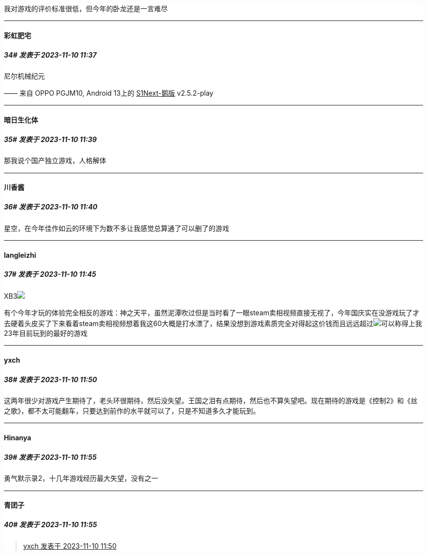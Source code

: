 我对游戏的评价标准很低，但今年的卧龙还是一言难尽

*****

####  彩虹肥宅  
##### 34#       发表于 2023-11-10 11:37

尼尔机械纪元

—— 来自 OPPO PGJM10, Android 13上的 [S1Next-鹅版](https://github.com/ykrank/S1-Next/releases) v2.5.2-play

*****

####  暗日生化体  
##### 35#       发表于 2023-11-10 11:39

那我说个国产独立游戏，人格解体

*****

####  川香酱  
##### 36#       发表于 2023-11-10 11:40

星空，在今年佳作如云的环境下为数不多让我感觉总算通了可以删了的游戏

*****

####  langleizhi  
##### 37#       发表于 2023-11-10 11:45

XB3<img src="https://static.saraba1st.com/image/smiley/face2017/067.png" referrerpolicy="no-referrer">

有个今年才玩的体验完全相反的游戏：神之天平，虽然泥潭吹过但是当时看了一眼steam卖相视频直接无视了，今年国庆实在没游戏玩了才去硬着头皮买了下来看着steam卖相视频想着我这60大概是打水漂了，结果没想到游戏素质完全对得起这价钱而且远远超过<img src="https://static.saraba1st.com/image/smiley/face2017/066.png" referrerpolicy="no-referrer">可以称得上我23年目前玩到的最好的游戏

*****

####  yxch  
##### 38#       发表于 2023-11-10 11:50

这两年很少对游戏产生期待了，老头环很期待，然后没失望。王国之泪有点期待，然后也不算失望吧。现在期待的游戏是《控制2》和《丝之歌》，都不太可能翻车，只要达到前作的水平就可以了，只是不知道多久才能玩到。

*****

####  Hinanya  
##### 39#       发表于 2023-11-10 11:55

勇气默示录2，十几年游戏经历最大失望，没有之一

*****

####  青团子  
##### 40#       发表于 2023-11-10 11:55

<blockquote><a href="httphttps://bbs.saraba1st.com/2b/forum.php?mod=redirect&amp;goto=findpost&amp;pid=63002387&amp;ptid=2160156" target="_blank">yxch 发表于 2023-11-10 11:50</a>
